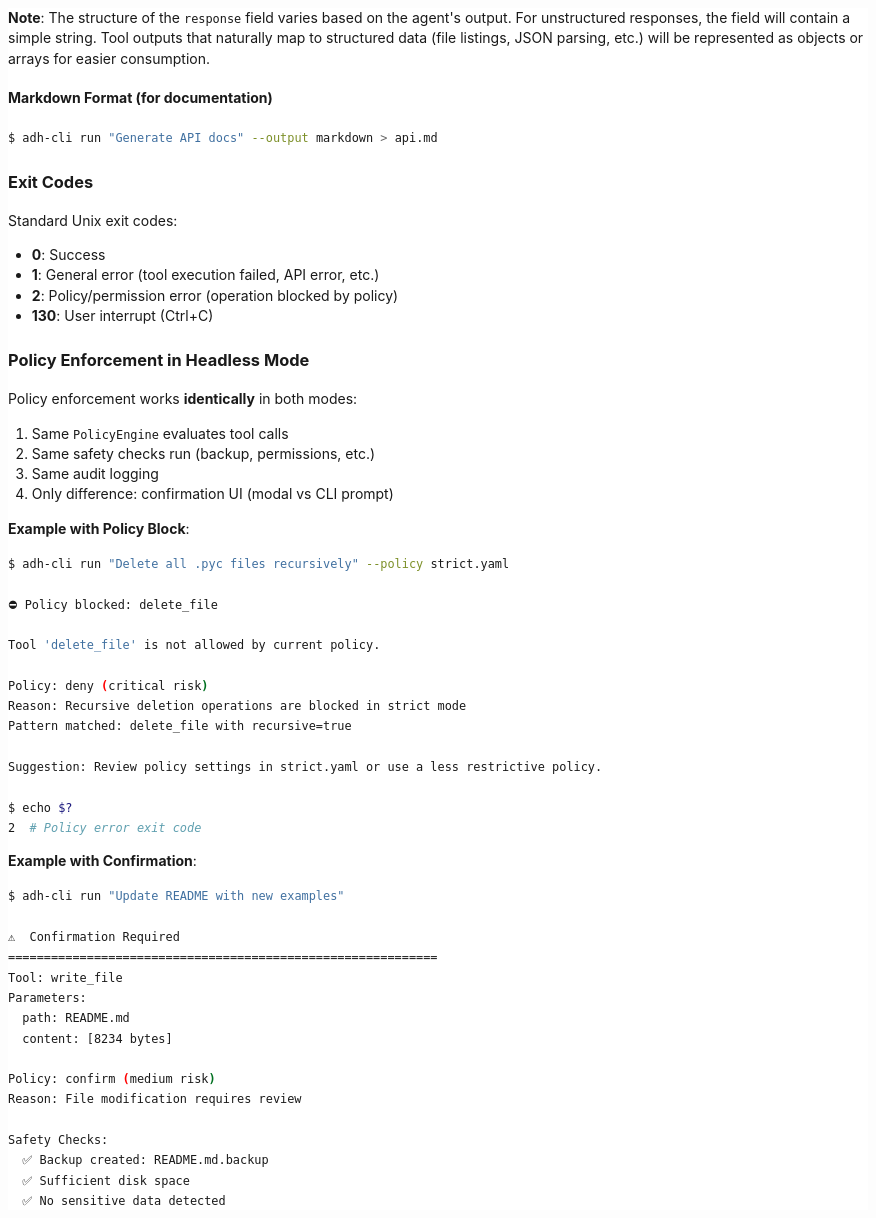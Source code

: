 **Note**: The structure of the `response` field varies based on the agent's output. For unstructured responses, the field will contain a simple string. Tool outputs that naturally map to structured data (file listings, JSON parsing, etc.) will be represented as objects or arrays for easier consumption.

#### Markdown Format (for documentation)

```bash
$ adh-cli run "Generate API docs" --output markdown > api.md
```

### Exit Codes

Standard Unix exit codes:

- **0**: Success
- **1**: General error (tool execution failed, API error, etc.)
- **2**: Policy/permission error (operation blocked by policy)
- **130**: User interrupt (Ctrl+C)

### Policy Enforcement in Headless Mode

Policy enforcement works **identically** in both modes:

1. Same `PolicyEngine` evaluates tool calls
2. Same safety checks run (backup, permissions, etc.)
3. Same audit logging
4. Only difference: confirmation UI (modal vs CLI prompt)

**Example with Policy Block**:

```bash
$ adh-cli run "Delete all .pyc files recursively" --policy strict.yaml

⛔ Policy blocked: delete_file

Tool 'delete_file' is not allowed by current policy.

Policy: deny (critical risk)
Reason: Recursive deletion operations are blocked in strict mode
Pattern matched: delete_file with recursive=true

Suggestion: Review policy settings in strict.yaml or use a less restrictive policy.

$ echo $?
2  # Policy error exit code
```

**Example with Confirmation**:

```bash
$ adh-cli run "Update README with new examples"

⚠️  Confirmation Required
============================================================
Tool: write_file
Parameters:
  path: README.md
  content: [8234 bytes]

Policy: confirm (medium risk)
Reason: File modification requires review

Safety Checks:
  ✅ Backup created: README.md.backup
  ✅ Sufficient disk space
  ✅ No sensitive data detected

```